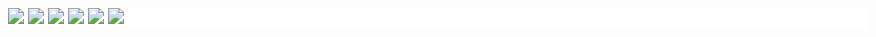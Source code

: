 <a href="https://opencollective.com/codesandbox/sponsor/4/website" target="_blank"><img src="https://opencollective.com/codesandbox/sponsor/4/avatar.svg"></a>
<a href="https://opencollective.com/codesandbox/sponsor/5/website" target="_blank"><img src="https://opencollective.com/codesandbox/sponsor/5/avatar.svg"></a>
<a href="https://opencollective.com/codesandbox/sponsor/6/website" target="_blank"><img src="https://opencollective.com/codesandbox/sponsor/6/avatar.svg"></a>
<a href="https://opencollective.com/codesandbox/sponsor/7/website" target="_blank"><img src="https://opencollective.com/codesandbox/sponsor/7/avatar.svg"></a>
<a href="https://opencollective.com/codesandbox/sponsor/8/website" target="_blank"><img src="https://opencollective.com/codesandbox/sponsor/8/avatar.svg"></a>
<a href="https://opencollective.com/codesandbox/sponsor/9/website" target="_blank"><img src="https://opencollective.com/codesandbox/sponsor/9/avatar.svg"></a>
